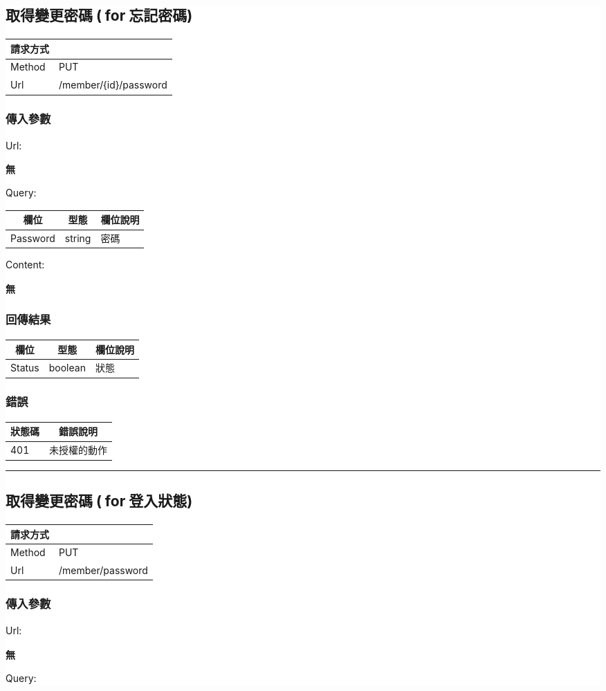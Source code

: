 ## 取得變更密碼 ( for 忘記密碼)

|請求方式||
|--------|-----|
| Method | PUT |
| Url | /member/{id}/password |

### 傳入參數

Url:

**無**

Query:

| 欄位  | 型態 | 欄位說明 |
|-------|------| -------- |
| Password | string | 密碼 |

Content:

**無**

### 回傳結果
| 欄位  | 型態 | 欄位說明 |
|-------|------|----------|
| Status | boolean | 狀態 |

### 錯誤
| 狀態碼  | 錯誤說明 |
|---------|----------|
| 401 | 未授權的動作 |

***

## 取得變更密碼 ( for 登入狀態)

|請求方式||
|--------|-----|
| Method | PUT |
| Url | /member/password |

### 傳入參數

Url:

**無**

Query:
